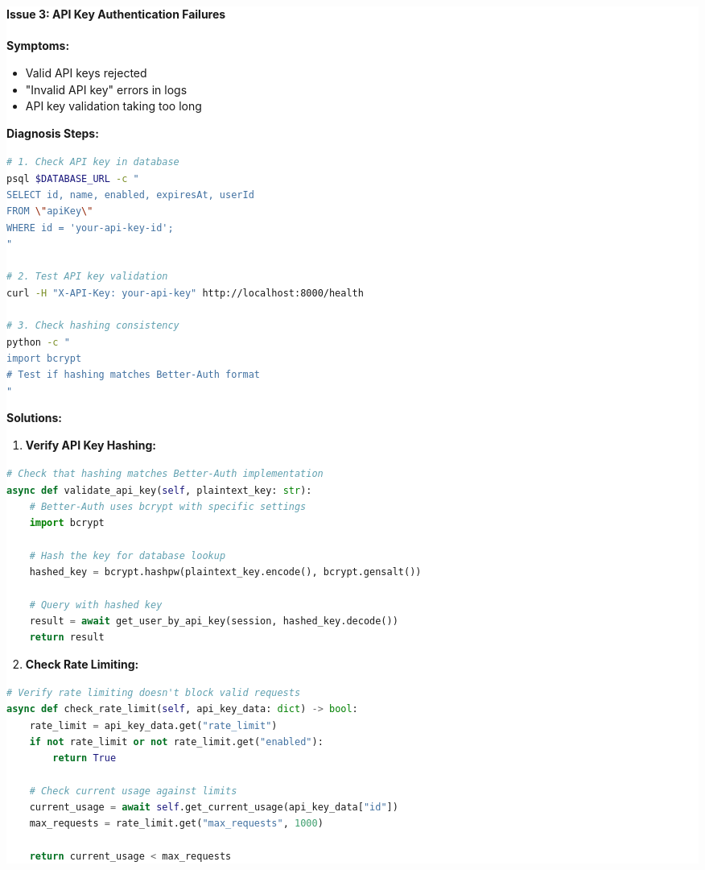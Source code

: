 #### Issue 3: API Key Authentication Failures

**Symptoms:**
- Valid API keys rejected
- "Invalid API key" errors in logs
- API key validation taking too long

**Diagnosis Steps:**
```bash
# 1. Check API key in database
psql $DATABASE_URL -c "
SELECT id, name, enabled, expiresAt, userId
FROM \"apiKey\"
WHERE id = 'your-api-key-id';
"

# 2. Test API key validation
curl -H "X-API-Key: your-api-key" http://localhost:8000/health

# 3. Check hashing consistency
python -c "
import bcrypt
# Test if hashing matches Better-Auth format
"
```

**Solutions:**
1. **Verify API Key Hashing:**
```python
# Check that hashing matches Better-Auth implementation
async def validate_api_key(self, plaintext_key: str):
    # Better-Auth uses bcrypt with specific settings
    import bcrypt

    # Hash the key for database lookup
    hashed_key = bcrypt.hashpw(plaintext_key.encode(), bcrypt.gensalt())

    # Query with hashed key
    result = await get_user_by_api_key(session, hashed_key.decode())
    return result
```

2. **Check Rate Limiting:**
```python
# Verify rate limiting doesn't block valid requests
async def check_rate_limit(self, api_key_data: dict) -> bool:
    rate_limit = api_key_data.get("rate_limit")
    if not rate_limit or not rate_limit.get("enabled"):
        return True

    # Check current usage against limits
    current_usage = await self.get_current_usage(api_key_data["id"])
    max_requests = rate_limit.get("max_requests", 1000)

    return current_usage < max_requests
```
